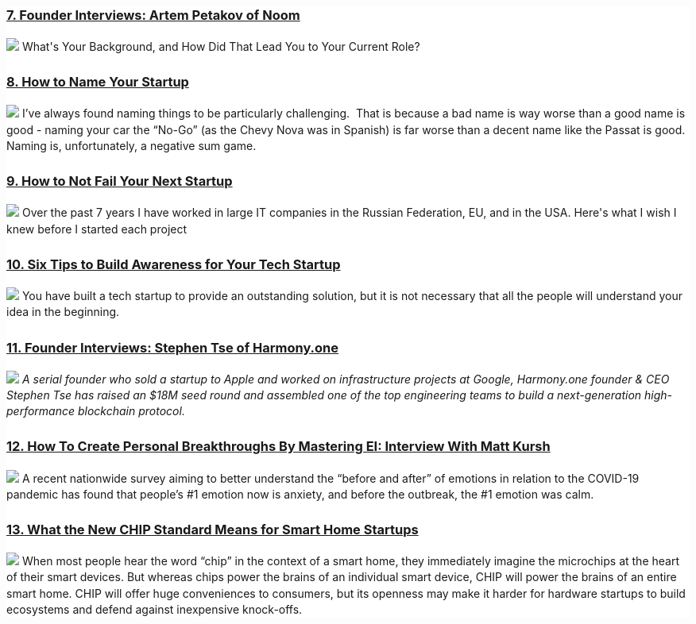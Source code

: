 
### [7. Founder Interviews: Artem Petakov of Noom](https://hackernoon.com/founder-interviews-artem-petakov-of-noom-3g8r34j6)
![](https://cdn.hackernoon.com/drafts/pq4z34bc.png)
What's Your Background, and How Did That Lead You to Your Current Role?

### [8. How to Name Your Startup](https://hackernoon.com/how-to-name-your-startup-ba1c3ufs)
![](https://firebasestorage.googleapis.com/v0/b/hackernoon-app.appspot.com/o/images%2FHrzvBX6xNSVZBKImURJl23sRwcQ2-enf3ukf.jpeg?alt=media&token=3ae24ffe-6460-4d82-aec0-23cede64e2b6)
I’ve always found naming things to be particularly challenging.  That is because a bad name is way worse than a good name is good - naming your car the “No-Go” (as the Chevy Nova was in Spanish) is far worse than a decent name like the Passat is good.  Naming is, unfortunately, a negative sum game. 

### [9. How to Not Fail Your Next Startup](https://hackernoon.com/how-to-not-fail-your-next-startup-7u4v33s9)
![](https://cdn.hackernoon.com/images/HrzvBX6xNSVZBKImURJl23sRwcQ2-xa4r337y.png)
Over the past 7 years I have worked in large IT companies in the Russian Federation, EU, and in the USA. Here's what I wish I knew before I started each project

### [10. Six Tips to Build Awareness for Your Tech Startup](https://hackernoon.com/six-tips-to-build-awareness-for-your-tech-startup-zpa53yer)
![](https://cdn.hackernoon.com/drafts/8m50p3ywx.png)
You have built a tech startup to provide an outstanding solution, but it is not necessary that all the people will understand your idea in the beginning. 

### [11. Founder Interviews: Stephen Tse of Harmony.one](https://hackernoon.com/founder-interviews-stephen-tse-of-harmony-one-6bdf016d1e40)
![](https://hackernoon.com/hn-images/1*-REYfBf8AsdjDq6fUcK25g.png)
<em>A serial founder who sold a startup to Apple and worked on infrastructure projects at Google, Harmony.one founder &amp; CEO Stephen Tse has raised an $18M seed round and assembled one of the top engineering teams to build a next-generation high-performance blockchain protocol.</em>

### [12. How To Create Personal Breakthroughs By Mastering EI: Interview With Matt Kursh](https://hackernoon.com/how-to-create-personal-breakthroughs-by-mastering-ei-interview-with-matt-kursh-bzai3yac)
![](https://cdn.hackernoon.com/drafts/to1z23kdx.png)
A recent nationwide survey aiming to better understand the “before and after” of emotions in relation to the COVID-19 pandemic has found that people’s #1 emotion now is anxiety, and before the outbreak, the #1 emotion was calm.

### [13. What the New CHIP Standard Means for Smart Home Startups](https://hackernoon.com/what-the-new-chip-standard-means-for-smart-home-startups-x24e24ft)
![](https://images.unsplash.com/photo-1558002038-1055907df827?ixlib=rb-1.2.1&q=80&fm=jpg&crop=entropy&cs=tinysrgb&w=1080&fit=max&ixid=eyJhcHBfaWQiOjEwMDk2Mn0)
When most people hear the word “chip” in the context of a smart home, they immediately imagine the microchips at the heart of their smart devices. But whereas chips power the brains of an individual smart device, CHIP will power the brains of an entire smart home. CHIP will offer huge conveniences to consumers, but its openness may make it harder for hardware startups to build ecosystems and defend against inexpensive knock-offs.
